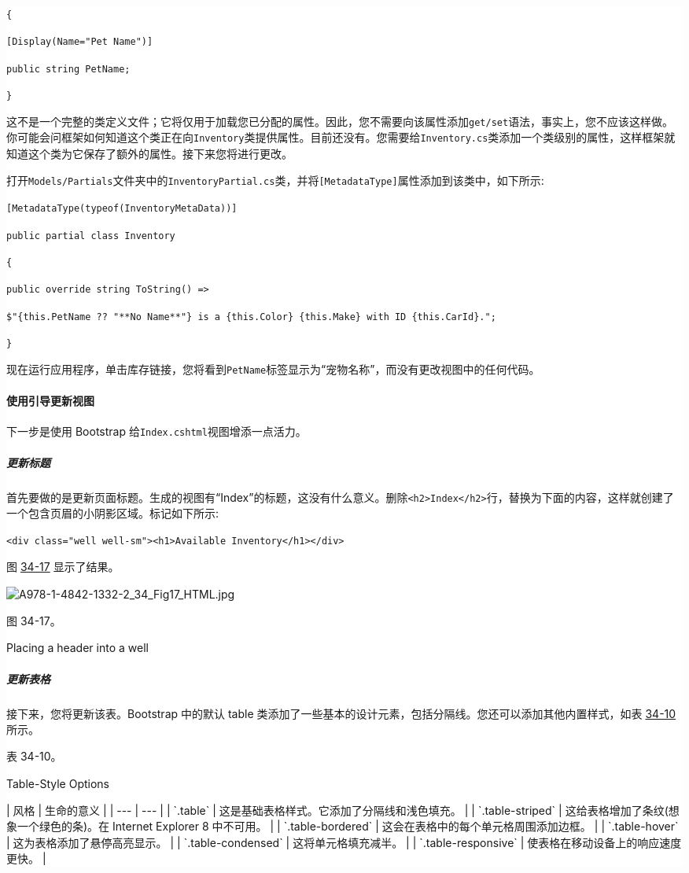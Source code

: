 `{`

`[Display(Name="Pet Name")]`

`public string PetName;`

`}`

这不是一个完整的类定义文件；它将仅用于加载您已分配的属性。因此，您不需要向该属性添加`get/set`语法，事实上，您不应该这样做。你可能会问框架如何知道这个类正在向`Inventory`类提供属性。目前还没有。您需要给`Inventory.cs`类添加一个类级别的属性，这样框架就知道这个类为它保存了额外的属性。接下来您将进行更改。

打开`Models/Partials`文件夹中的`InventoryPartial.cs`类，并将`[MetadataType]`属性添加到该类中，如下所示:

`[MetadataType(typeof(InventoryMetaData))]`

`public partial class Inventory`

`{`

`public override string ToString() =>`

`$"{this.PetName ?? "**No Name**"} is a {this.Color} {this.Make} with ID {this.CarId}.";`

`}`

现在运行应用程序，单击库存链接，您将看到`PetName`标签显示为“宠物名称”，而没有更改视图中的任何代码。

#### 使用引导更新视图

下一步是使用 Bootstrap 给`Index.cshtml`视图增添一点活力。

##### 更新标题

首先要做的是更新页面标题。生成的视图有“Index”的标题，这没有什么意义。删除`<h2>Index</h2>`行，替换为下面的内容，这样就创建了一个包含页眉的小阴影区域。标记如下所示:

`<div class="well well-sm"><h1>Available Inventory</h1></div>`

图 [34-17](#Fig17) 显示了结果。

![A978-1-4842-1332-2_34_Fig17_HTML.jpg](img/A978-1-4842-1332-2_34_Fig17_HTML.jpg)

图 34-17。

Placing a header into a well

##### 更新表格

接下来，您将更新该表。Bootstrap 中的默认 table 类添加了一些基本的设计元素，包括分隔线。您还可以添加其他内置样式，如表 [34-10](#Tab10) 所示。

表 34-10。

Table-Style Options

<colgroup><col> <col></colgroup> 
| 风格 | 生命的意义 |
| --- | --- |
| `.table` | 这是基础表格样式。它添加了分隔线和浅色填充。 |
| `.table-striped` | 这给表格增加了条纹(想象一个绿色的条)。在 Internet Explorer 8 中不可用。 |
| `.table-bordered` | 这会在表格中的每个单元格周围添加边框。 |
| `.table-hover` | 这为表格添加了悬停高亮显示。 |
| `.table-condensed` | 这将单元格填充减半。 |
| `.table-responsive` | 使表格在移动设备上的响应速度更快。 |
